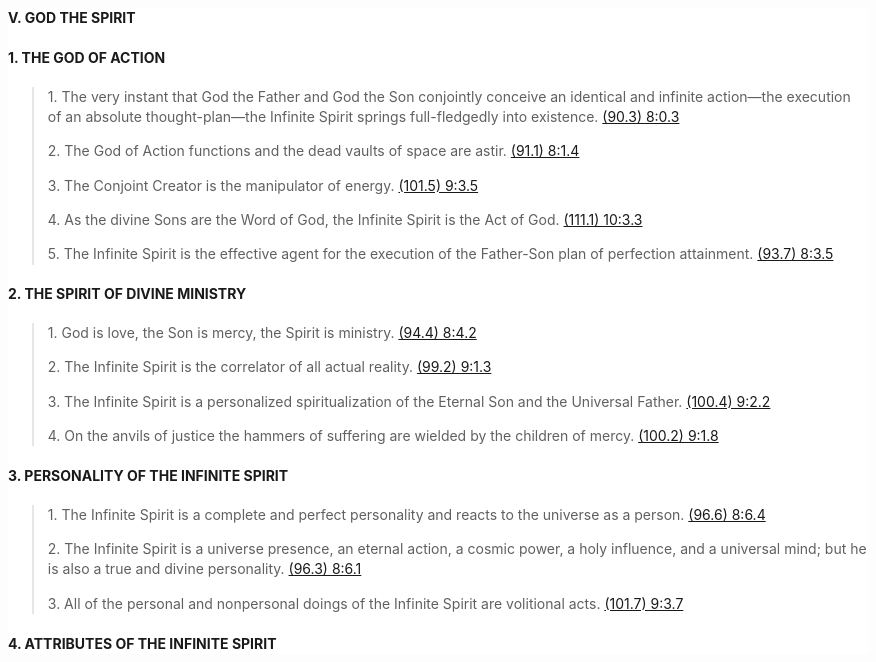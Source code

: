 #### V. GOD THE SPIRIT

#### 1\. THE GOD OF ACTION

> 1\. The very instant that God the Father and God the Son conjointly conceive an identical and infinite action—the execution of an absolute thought-plan—the Infinite Spirit springs full-fledgedly into existence. [(90.3) 8:0.3](https://www.urantia.org/urantia-book-standardized/paper-8-infinite-spirit#U8_0_3)
> 
> 2\. The God of Action functions and the dead vaults of space are astir. [(91.1) 8:1.4](https://www.urantia.org/urantia-book-standardized/paper-8-infinite-spirit#U8_1_4)
> 
> 3\. The Conjoint Creator is the manipulator of energy. [(101.5) 9:3.5](https://www.urantia.org/urantia-book-standardized/paper-9-relation-infinite-spirit-universe#U9_3_5)
> 
> 4\. As the divine Sons are the Word of God, the Infinite Spirit is the Act of God. [(111.1) 10:3.3](https://www.urantia.org/urantia-book-standardized/paper-10-paradise-trinity#U10_3_3)
> 
> 5\. The Infinite Spirit is the effective agent for the execution of the Father-Son plan of perfection attainment. [(93.7) 8:3.5](https://www.urantia.org/urantia-book-standardized/paper-8-infinite-spirit#U8_3_5)

#### 2\. THE SPIRIT OF DIVINE MINISTRY

> 1\. God is love, the Son is mercy, the Spirit is ministry. [(94.4) 8:4.2](https://www.urantia.org/urantia-book-standardized/paper-8-infinite-spirit#U8_4_2)
> 
> 2\. The Infinite Spirit is the correlator of all actual reality. [(99.2) 9:1.3](https://www.urantia.org/urantia-book-standardized/paper-9-relation-infinite-spirit-universe#U9_1_3)
> 
> 3\. The Infinite Spirit is a personalized spiritualization of the Eternal Son and the Universal Father. [(100.4) 9:2.2](https://www.urantia.org/urantia-book-standardized/paper-9-relation-infinite-spirit-universe#U9_2_2)
> 
> 4\. On the anvils of justice the hammers of suffering are wielded by the children of mercy. [(100.2) 9:1.8](https://www.urantia.org/urantia-book-standardized/paper-9-relation-infinite-spirit-universe#U9_1_8)

#### 3\. PERSONALITY OF THE INFINITE SPIRIT

> 1\. The Infinite Spirit is a complete and perfect personality and reacts to the universe as a person. [(96.6) 8:6.4](https://www.urantia.org/urantia-book-standardized/paper-8-infinite-spirit#U8_6_4)
> 
> 2\. The Infinite Spirit is a universe presence, an eternal action, a cosmic power, a holy influence, and a universal mind; but he is also a true and divine personality. [(96.3) 8:6.1](https://www.urantia.org/urantia-book-standardized/paper-8-infinite-spirit#U8_6_1)
> 
> 3\. All of the personal and nonpersonal doings of the Infinite Spirit are volitional acts. [(101.7) 9:3.7](https://www.urantia.org/urantia-book-standardized/paper-9-relation-infinite-spirit-universe#U9_3_7)

#### 4\. ATTRIBUTES OF THE INFINITE SPIRIT
